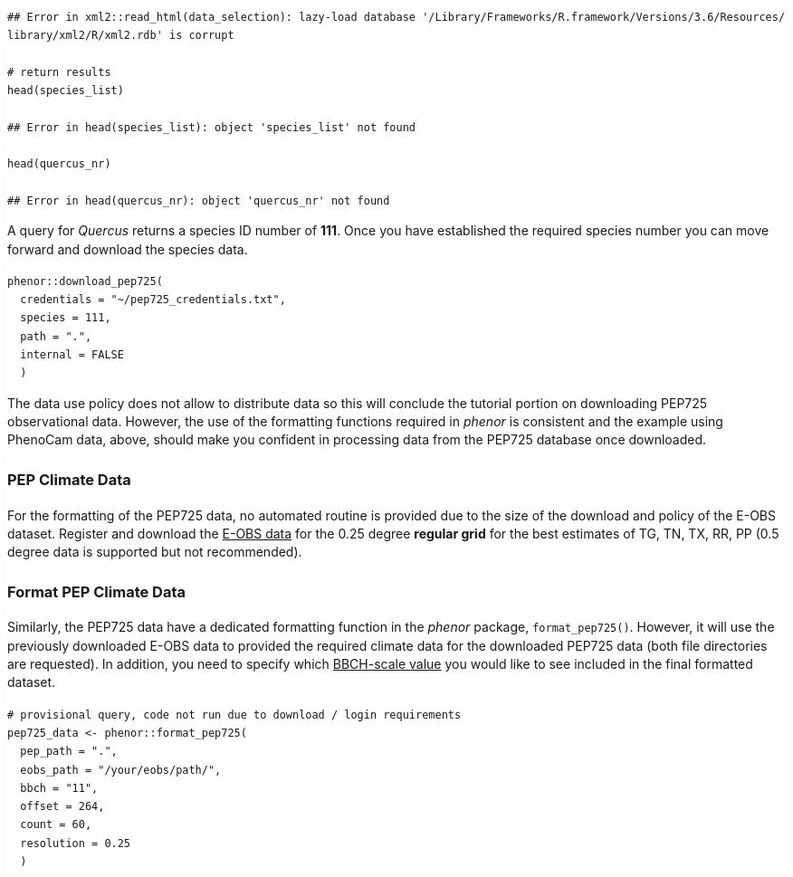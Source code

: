     ## Error in xml2::read_html(data_selection): lazy-load database '/Library/Frameworks/R.framework/Versions/3.6/Resources/library/xml2/R/xml2.rdb' is corrupt

    # return results
    head(species_list)

    ## Error in head(species_list): object 'species_list' not found

    head(quercus_nr)

    ## Error in head(quercus_nr): object 'quercus_nr' not found

A query for *Quercus* returns a species ID number of **111**. Once you have 
established the required species number you can move forward and download the species data.


    phenor::download_pep725(
      credentials = "~/pep725_credentials.txt",
      species = 111,
      path = ".",
      internal = FALSE
      )

The data use policy does not allow to distribute data so this will conclude 
the tutorial portion on downloading PEP725 observational data. However, the use 
of the formatting functions required in *phenor* is consistent and the example 
using PhenoCam data, above, should make you confident in processing data 
from the PEP725 database once downloaded.

### PEP Climate Data

For the formatting of the PEP725 data, no automated routine is provided due to 
the size of the download and policy of the E-OBS dataset. Register and download the 
<a href="https://www.ecad.eu/download/ensembles/ensembles.php" target="_blank"> E-OBS data</a> 
for the 0.25 degree **regular grid** for the best estimates of TG, TN, TX, RR, 
PP (0.5 degree data is supported but not recommended).


### Format PEP Climate Data

Similarly, the PEP725 data have a dedicated formatting function in the *phenor* 
package, `format_pep725()`. However, it will use the previously downloaded E-OBS 
data to provided the required climate data for the downloaded PEP725 data 
(both file directories are requested). In addition, you need to specify which 
<a href="https://en.wikipedia.org/wiki/BBCH-scale" target="_blank">BBCH-scale value</a> 
you would like to see included in the final formatted dataset.


    # provisional query, code not run due to download / login requirements
    pep725_data <- phenor::format_pep725(
      pep_path = ".",
      eobs_path = "/your/eobs/path/",
      bbch = "11",
      offset = 264,
      count = 60,
      resolution = 0.25
      )
